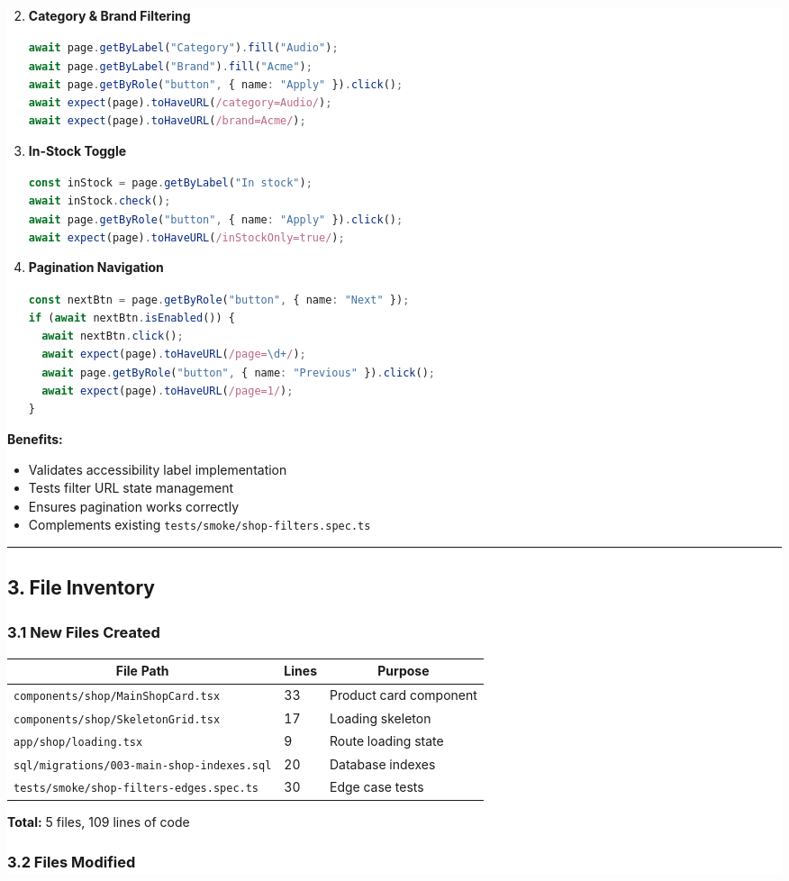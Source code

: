 2. **Category & Brand Filtering**
   ```typescript
   await page.getByLabel("Category").fill("Audio");
   await page.getByLabel("Brand").fill("Acme");
   await page.getByRole("button", { name: "Apply" }).click();
   await expect(page).toHaveURL(/category=Audio/);
   await expect(page).toHaveURL(/brand=Acme/);
   ```

3. **In-Stock Toggle**
   ```typescript
   const inStock = page.getByLabel("In stock");
   await inStock.check();
   await page.getByRole("button", { name: "Apply" }).click();
   await expect(page).toHaveURL(/inStockOnly=true/);
   ```

4. **Pagination Navigation**
   ```typescript
   const nextBtn = page.getByRole("button", { name: "Next" });
   if (await nextBtn.isEnabled()) {
     await nextBtn.click();
     await expect(page).toHaveURL(/page=\d+/);
     await page.getByRole("button", { name: "Previous" }).click();
     await expect(page).toHaveURL(/page=1/);
   }
   ```

**Benefits:**
- Validates accessibility label implementation
- Tests filter URL state management
- Ensures pagination works correctly
- Complements existing `tests/smoke/shop-filters.spec.ts`

---

## 3. File Inventory

### 3.1 New Files Created

| File Path | Lines | Purpose |
|-----------|-------|---------|
| `components/shop/MainShopCard.tsx` | 33 | Product card component |
| `components/shop/SkeletonGrid.tsx` | 17 | Loading skeleton |
| `app/shop/loading.tsx` | 9 | Route loading state |
| `sql/migrations/003-main-shop-indexes.sql` | 20 | Database indexes |
| `tests/smoke/shop-filters-edges.spec.ts` | 30 | Edge case tests |

**Total:** 5 files, 109 lines of code

### 3.2 Files Modified

